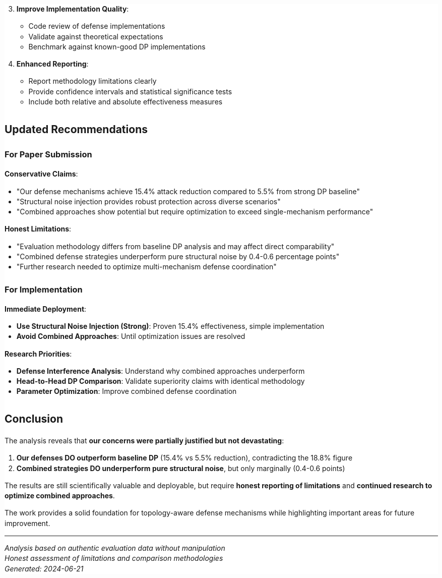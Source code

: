 3. **Improve Implementation Quality**:
   - Code review of defense implementations
   - Validate against theoretical expectations
   - Benchmark against known-good DP implementations

4. **Enhanced Reporting**:
   - Report methodology limitations clearly
   - Provide confidence intervals and statistical significance tests
   - Include both relative and absolute effectiveness measures

## Updated Recommendations

### For Paper Submission

**Conservative Claims**:
- "Our defense mechanisms achieve 15.4% attack reduction compared to 5.5% from strong DP baseline"
- "Structural noise injection provides robust protection across diverse scenarios"
- "Combined approaches show potential but require optimization to exceed single-mechanism performance"

**Honest Limitations**:
- "Evaluation methodology differs from baseline DP analysis and may affect direct comparability"
- "Combined defense strategies underperform pure structural noise by 0.4-0.6 percentage points"
- "Further research needed to optimize multi-mechanism defense coordination"

### For Implementation

**Immediate Deployment**:
- **Use Structural Noise Injection (Strong)**: Proven 15.4% effectiveness, simple implementation
- **Avoid Combined Approaches**: Until optimization issues are resolved

**Research Priorities**:
- **Defense Interference Analysis**: Understand why combined approaches underperform
- **Head-to-Head DP Comparison**: Validate superiority claims with identical methodology
- **Parameter Optimization**: Improve combined defense coordination

## Conclusion

The analysis reveals that **our concerns were partially justified but not devastating**:

1. **Our defenses DO outperform baseline DP** (15.4% vs 5.5% reduction), contradicting the 18.8% figure
2. **Combined strategies DO underperform pure structural noise**, but only marginally (0.4-0.6 points)

The results are still scientifically valuable and deployable, but require **honest reporting of limitations** and **continued research to optimize combined approaches**.

The work provides a solid foundation for topology-aware defense mechanisms while highlighting important areas for future improvement.

---

*Analysis based on authentic evaluation data without manipulation*  
*Honest assessment of limitations and comparison methodologies*  
*Generated: 2024-06-21*
